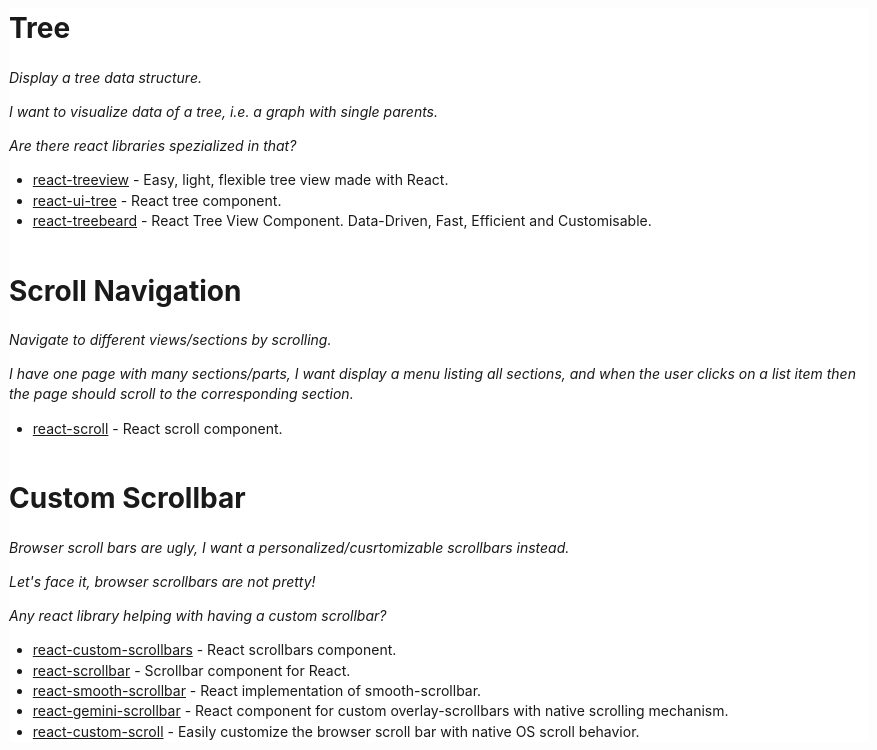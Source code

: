 









# Tree

<em>Display a tree data structure.

I want to visualize data of a tree, i.e. a graph with single parents.

Are there react libraries spezialized in that?</em>

 - [react-treeview](https://github.com/chenglou/react-treeview) - Easy, light, flexible tree view made with React.
 - [react-ui-tree](https://github.com/pqx/react-ui-tree) - React tree component.
 - [react-treebeard](https://github.com/alexcurtis/react-treebeard) - React Tree View Component. Data-Driven, Fast, Efficient and Customisable.















# Scroll Navigation

<em>Navigate to different views/sections by scrolling.

I have one page with many sections/parts, I want display a menu listing all sections, and when the user clicks on a list item then the page should scroll to the corresponding section.</em>

 - [react-scroll](https://github.com/fisshy/react-scroll) - React scroll component.












# Custom Scrollbar

<em>Browser scroll bars are ugly, I want a personalized/cusrtomizable scrollbars instead.

Let's face it, browser scrollbars are not pretty!

Any react library helping with having a custom scrollbar?</em>

 - [react-custom-scrollbars](https://github.com/malte-wessel/react-custom-scrollbars) - React scrollbars component.
 - [react-scrollbar](https://github.com/souhe/reactScrollbar) - Scrollbar component for React.
 - [react-smooth-scrollbar](https://github.com/idiotWu/react-smooth-scrollbar) - React implementation of smooth-scrollbar.
 - [react-gemini-scrollbar](https://github.com/noeldelgado/react-gemini-scrollbar) - React component for custom overlay-scrollbars with native scrolling mechanism.
 - [react-custom-scroll](https://github.com/rommguy/react-custom-scroll) - Easily customize the browser scroll bar with native OS scroll behavior.
